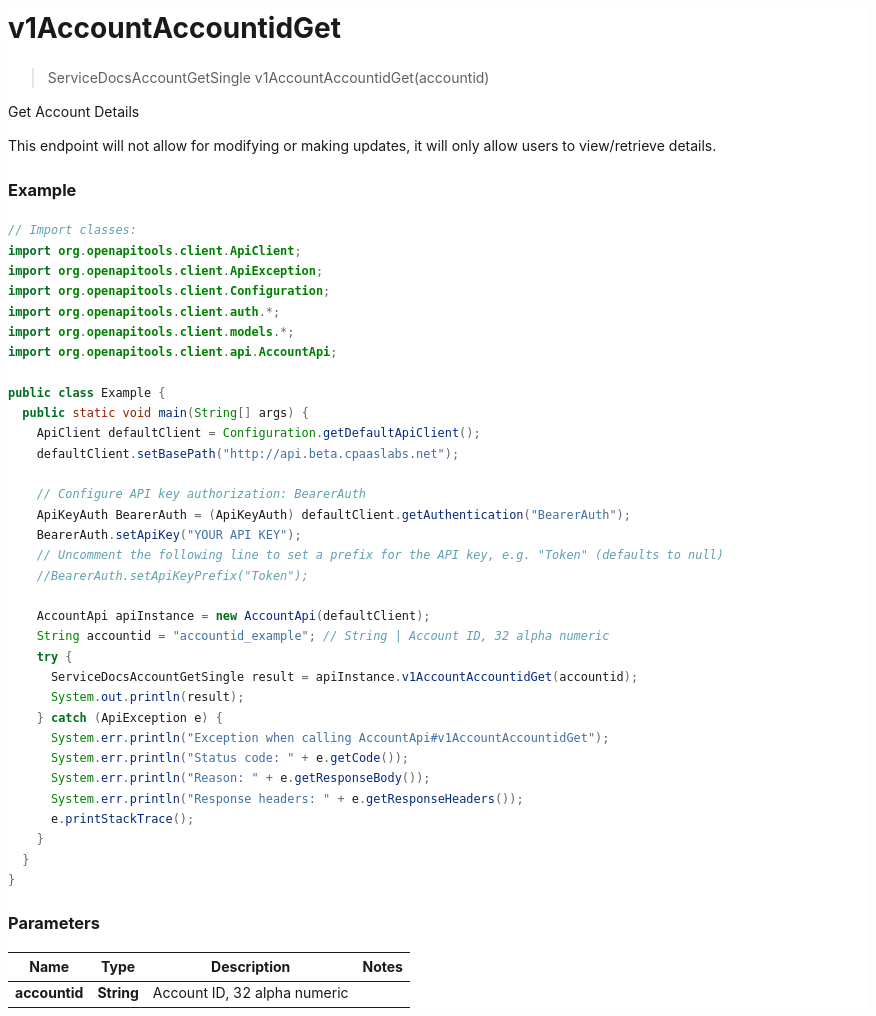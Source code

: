 <a id="v1AccountAccountidGet"></a>
# **v1AccountAccountidGet**
> ServiceDocsAccountGetSingle v1AccountAccountidGet(accountid)

Get Account Details

This endpoint will not allow for modifying or making updates, it will only allow users to view/retrieve details.

### Example
```java
// Import classes:
import org.openapitools.client.ApiClient;
import org.openapitools.client.ApiException;
import org.openapitools.client.Configuration;
import org.openapitools.client.auth.*;
import org.openapitools.client.models.*;
import org.openapitools.client.api.AccountApi;

public class Example {
  public static void main(String[] args) {
    ApiClient defaultClient = Configuration.getDefaultApiClient();
    defaultClient.setBasePath("http://api.beta.cpaaslabs.net");
    
    // Configure API key authorization: BearerAuth
    ApiKeyAuth BearerAuth = (ApiKeyAuth) defaultClient.getAuthentication("BearerAuth");
    BearerAuth.setApiKey("YOUR API KEY");
    // Uncomment the following line to set a prefix for the API key, e.g. "Token" (defaults to null)
    //BearerAuth.setApiKeyPrefix("Token");

    AccountApi apiInstance = new AccountApi(defaultClient);
    String accountid = "accountid_example"; // String | Account ID, 32 alpha numeric
    try {
      ServiceDocsAccountGetSingle result = apiInstance.v1AccountAccountidGet(accountid);
      System.out.println(result);
    } catch (ApiException e) {
      System.err.println("Exception when calling AccountApi#v1AccountAccountidGet");
      System.err.println("Status code: " + e.getCode());
      System.err.println("Reason: " + e.getResponseBody());
      System.err.println("Response headers: " + e.getResponseHeaders());
      e.printStackTrace();
    }
  }
}
```

### Parameters

| Name | Type | Description  | Notes |
|------------- | ------------- | ------------- | -------------|
| **accountid** | **String**| Account ID, 32 alpha numeric | |
